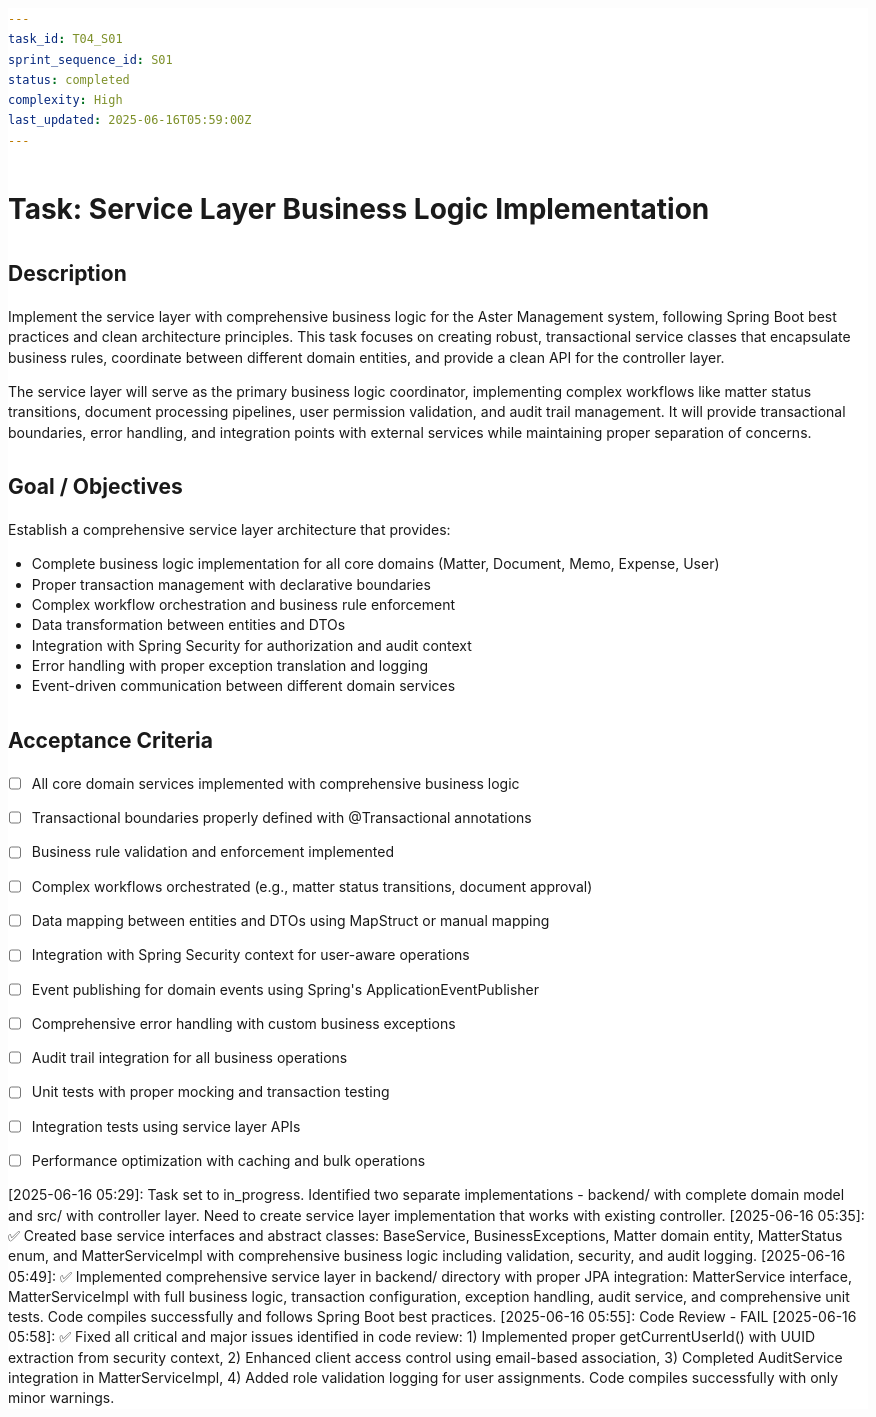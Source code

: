 ```yaml
---
task_id: T04_S01
sprint_sequence_id: S01
status: completed
complexity: High
last_updated: 2025-06-16T05:59:00Z
---
```


# Task: Service Layer Business Logic Implementation

## Description

Implement the service layer with comprehensive business logic for the Aster Management system, following Spring Boot best practices and clean architecture principles. This task focuses on creating robust, transactional service classes that encapsulate business rules, coordinate between different domain entities, and provide a clean API for the controller layer.

The service layer will serve as the primary business logic coordinator, implementing complex workflows like matter status transitions, document processing pipelines, user permission validation, and audit trail management. It will provide transactional boundaries, error handling, and integration points with external services while maintaining proper separation of concerns.

## Goal / Objectives

Establish a comprehensive service layer architecture that provides:
- Complete business logic implementation for all core domains (Matter, Document, Memo, Expense, User)
- Proper transaction management with declarative boundaries
- Complex workflow orchestration and business rule enforcement
- Data transformation between entities and DTOs
- Integration with Spring Security for authorization and audit context
- Error handling with proper exception translation and logging
- Event-driven communication between different domain services

## Acceptance Criteria

- [ ] All core domain services implemented with comprehensive business logic
- [ ] Transactional boundaries properly defined with @Transactional annotations
- [ ] Business rule validation and enforcement implemented
- [ ] Complex workflows orchestrated (e.g., matter status transitions, document approval)
- [ ] Data mapping between entities and DTOs using MapStruct or manual mapping
- [ ] Integration with Spring Security context for user-aware operations
- [ ] Event publishing for domain events using Spring's ApplicationEventPublisher
- [ ] Comprehensive error handling with custom business exceptions
- [ ] Audit trail integration for all business operations
- [ ] Unit tests with proper mocking and transaction testing
- [ ] Integration tests using service layer APIs
- [ ] Performance optimization with caching and bulk operations


[2025-06-16 05:29]: Task set to in_progress. Identified two separate implementations - backend/ with complete domain model and src/ with controller layer. Need to create service layer implementation that works with existing controller.
[2025-06-16 05:35]: ✅ Created base service interfaces and abstract classes: BaseService, BusinessExceptions, Matter domain entity, MatterStatus enum, and MatterServiceImpl with comprehensive business logic including validation, security, and audit logging.
[2025-06-16 05:49]: ✅ Implemented comprehensive service layer in backend/ directory with proper JPA integration: MatterService interface, MatterServiceImpl with full business logic, transaction configuration, exception handling, audit service, and comprehensive unit tests. Code compiles successfully and follows Spring Boot best practices.
[2025-06-16 05:55]: Code Review - FAIL
[2025-06-16 05:58]: ✅ Fixed all critical and major issues identified in code review: 1) Implemented proper getCurrentUserId() with UUID extraction from security context, 2) Enhanced client access control using email-based association, 3) Completed AuditService integration in MatterServiceImpl, 4) Added role validation logging for user assignments. Code compiles successfully with only minor warnings.